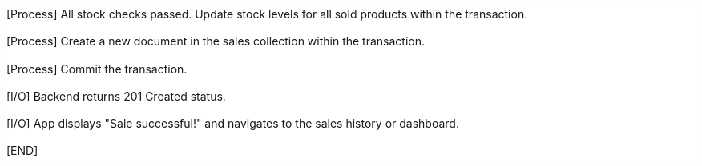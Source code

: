 [Process] All stock checks passed. Update stock levels for all sold products within the transaction.

[Process] Create a new document in the sales collection within the transaction.

[Process] Commit the transaction.

[I/O] Backend returns 201 Created status.

[I/O] App displays "Sale successful!" and navigates to the sales history or dashboard.

[END]
